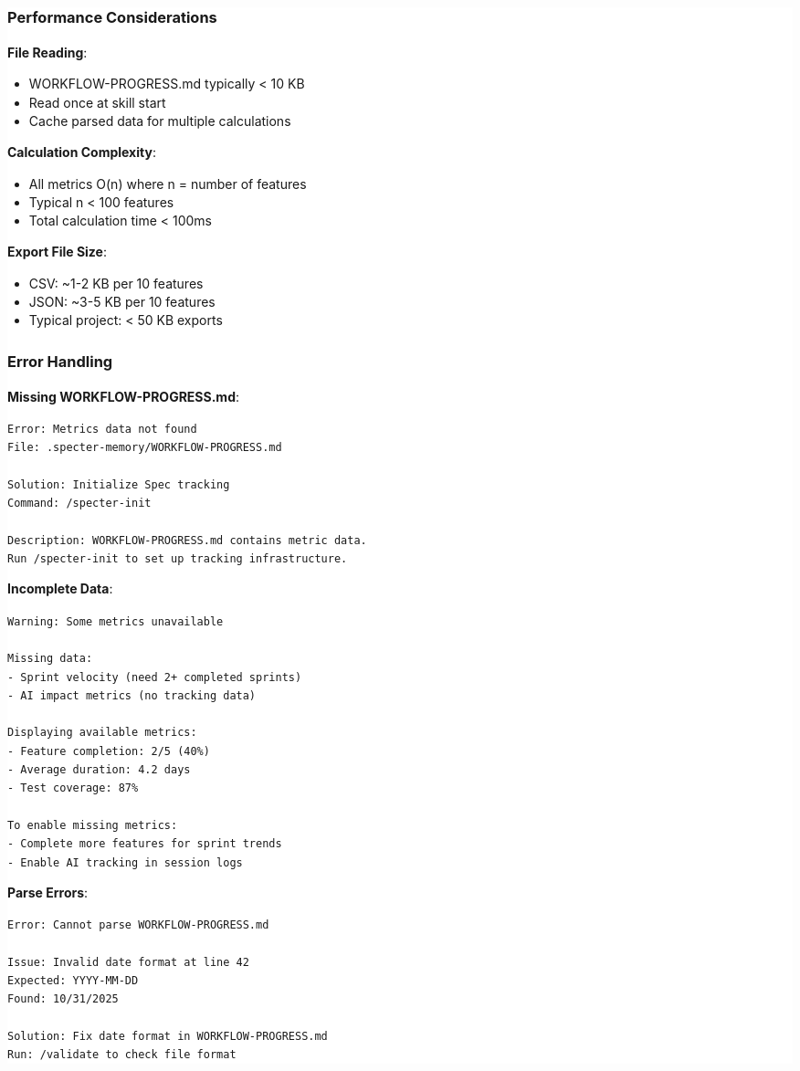### Performance Considerations

**File Reading**:
- WORKFLOW-PROGRESS.md typically < 10 KB
- Read once at skill start
- Cache parsed data for multiple calculations

**Calculation Complexity**:
- All metrics O(n) where n = number of features
- Typical n < 100 features
- Total calculation time < 100ms

**Export File Size**:
- CSV: ~1-2 KB per 10 features
- JSON: ~3-5 KB per 10 features
- Typical project: < 50 KB exports

### Error Handling

**Missing WORKFLOW-PROGRESS.md**:
```
Error: Metrics data not found
File: .specter-memory/WORKFLOW-PROGRESS.md

Solution: Initialize Spec tracking
Command: /specter-init

Description: WORKFLOW-PROGRESS.md contains metric data.
Run /specter-init to set up tracking infrastructure.
```

**Incomplete Data**:
```
Warning: Some metrics unavailable

Missing data:
- Sprint velocity (need 2+ completed sprints)
- AI impact metrics (no tracking data)

Displaying available metrics:
- Feature completion: 2/5 (40%)
- Average duration: 4.2 days
- Test coverage: 87%

To enable missing metrics:
- Complete more features for sprint trends
- Enable AI tracking in session logs
```

**Parse Errors**:
```
Error: Cannot parse WORKFLOW-PROGRESS.md

Issue: Invalid date format at line 42
Expected: YYYY-MM-DD
Found: 10/31/2025

Solution: Fix date format in WORKFLOW-PROGRESS.md
Run: /validate to check file format
```
